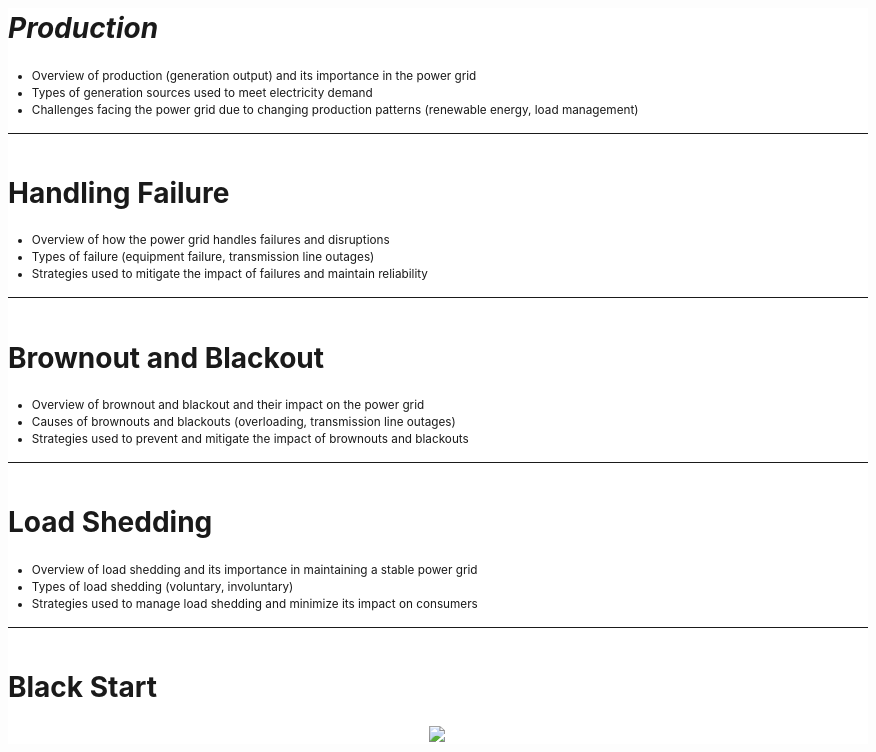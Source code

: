 <style scoped>p,li {font-size:0.88em}</style>

 # _Production_
- Overview of production (generation output) and its importance in the power grid
- Types of generation sources used to meet electricity demand
- Challenges facing the power grid due to changing production patterns (renewable energy, load management)


---
<style scoped>p,li {font-size:0.88em}</style>

 # **Handling Failure**
- Overview of how the power grid handles failures and disruptions
- Types of failure (equipment failure, transmission line outages)
- Strategies used to mitigate the impact of failures and maintain reliability


---
<style scoped>p,li {font-size:0.88em}</style>

 # Brownout and Blackout

- Overview of brownout and blackout and their impact on the power grid
- Causes of brownouts and blackouts (overloading, transmission line outages)
- Strategies used to prevent and mitigate the impact of brownouts and blackouts

---
<style scoped>p,li {font-size:0.88em}</style>

 # Load Shedding
- Overview of load shedding and its importance in maintaining a stable power grid
- Types of load shedding (voluntary, involuntary)
- Strategies used to manage load shedding and minimize its impact on consumers


---
<style scoped>p,li {font-size:0.84em}</style>

 # **Black Start**
<div style='flex:1 1 auto; min-height:0;' class="grid grid-cols-8 gap-4">
<div style='display:flex; flex-flow:column; min-height:0;' class="col-span-4">

<div style="display: flex; flex: 1 1 auto; flex-flow: row; min-height: 0"><div style="display: flex; flex: 1 1 auto; justify-content: center;min-height:0;min-width:0; margin-bottom:0.1em;;margin-right:0.15em">
<img style='object-fit: contain; max-height:100%; max-width:100%; background-color: rgba(0,0,0,0);' src='https://upload.wikimedia.org/wikipedia/commons/thumb/f/f0/Toronto_ON_2003_Blackout.jpg/220px-Toronto_ON_2003_Blackout.jpg'/>
</div>
</div>
